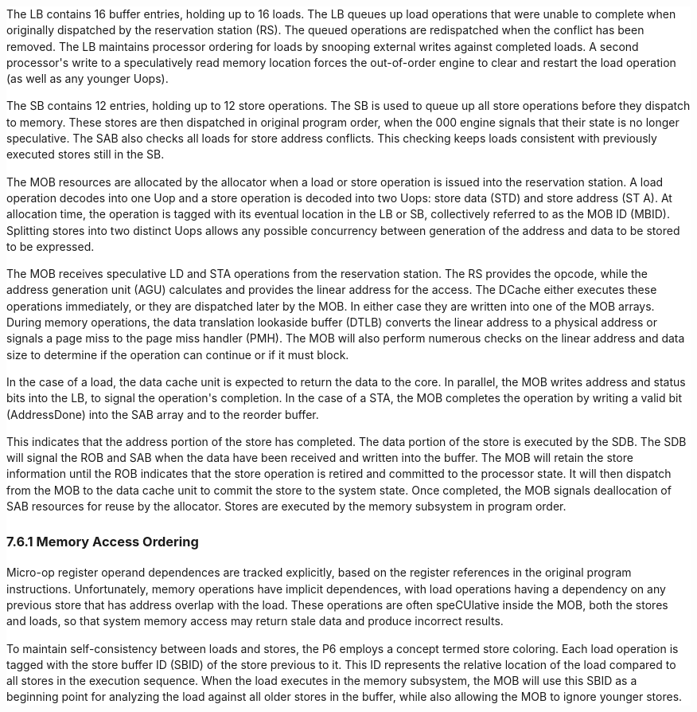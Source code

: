 The LB contains 16 buffer entries, holding up to 16 loads. The LB queues up load operations that were unable to complete when originally dispatched by the reservation station (RS). The queued operations are redispatched when the conflict has been removed. The LB maintains processor ordering for loads by snooping external writes against completed loads. A second processor's write to a speculatively read memory location forces the out-of-order engine to clear and restart the load operation (as well as any younger Uops).

The SB contains 12 entries, holding up to 12 store operations. The SB is used to queue up all store operations before they dispatch to memory. These stores are then dispatched in original program order, when the 000 engine signals that their state is no longer speculative. The SAB also checks all loads for store address conflicts. This checking keeps loads consistent with previously executed stores still in the SB.

The MOB resources are allocated by the allocator when a load or store operation is issued into the reservation station. A load operation decodes into one Uop and a store operation is decoded into two Uops: store data (STD) and store address (ST A). At allocation time, the operation is tagged with its eventual location in the LB or SB, collectively referred to as the MOB ID (MBID). Splitting stores into two distinct Uops allows any possible concurrency between generation of the address and data to be stored to be expressed.

The MOB receives speculative LD and STA operations from the reservation station. The RS provides the opcode, while the address generation unit (AGU) calculates and provides the linear address for the access. The DCache either executes these operations immediately, or they are dispatched later by the MOB. In either case they are written into one of the MOB arrays. During memory operations, the data translation lookaside buffer (DTLB) converts the linear address to a physical address or signals a page miss to the page miss handler (PMH). The MOB will also perform numerous checks on the linear address and data size to determine if the operation can continue or if it must block.

In the case of a load, the data cache unit is expected to return the data to the core. In parallel, the MOB writes address and status bits into the LB, to signal the operation's completion. In the case of a STA, the MOB completes the operation by writing a valid bit (AddressDone) into the SAB array and to the reorder buffer.

This indicates that the address portion of the store has completed. The data portion of the store is executed by the SDB. The SDB will signal the ROB and SAB when the data have been received and written into the buffer. The MOB will retain the store information until the ROB indicates that the store operation is retired and committed to the processor state. It will then dispatch from the MOB to the data cache unit to commit the store to the system state. Once completed, the MOB signals deallocation of SAB resources for reuse by the allocator. Stores are executed by the memory subsystem in program order.



### 7.6.1 Memory Access Ordering

Micro-op register operand dependences are tracked explicitly, based on the register references in the original program instructions. Unfortunately, memory operations have implicit dependences, with load operations having a dependency on any previous store that has address overlap with the load. These operations are often speCUlative inside the MOB, both the stores and loads, so that system memory access may return stale data and produce incorrect results.

To maintain self-consistency between loads and stores, the P6 employs a concept termed store coloring. Each load operation is tagged with the store buffer ID (SBID) of the store previous to it. This ID represents the relative location of the load compared to all stores in the execution sequence. When the load executes in the memory subsystem, the MOB will use this SBID as a beginning point for analyzing the load against all older stores in the buffer, while also allowing the MOB to ignore younger stores.
